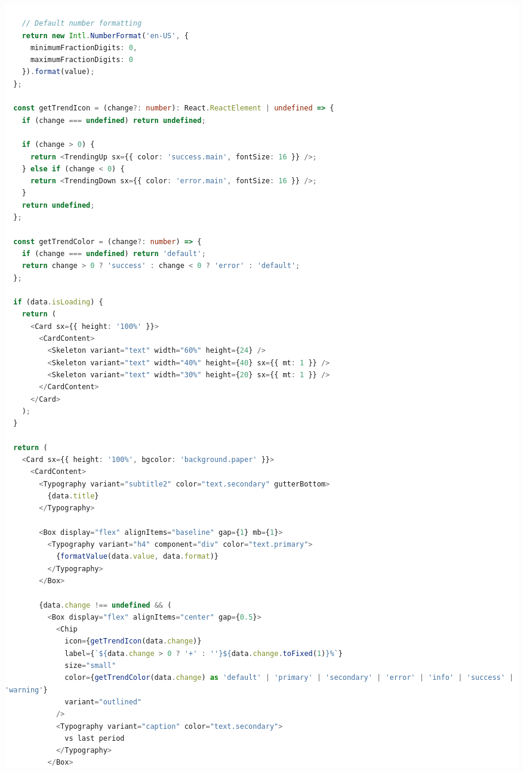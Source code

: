 ```typescript title="src/components/MetricsCard.tsx"
    
    // Default number formatting
    return new Intl.NumberFormat('en-US', {
      minimumFractionDigits: 0,
      maximumFractionDigits: 0
    }).format(value);
  };

  const getTrendIcon = (change?: number): React.ReactElement | undefined => {
    if (change === undefined) return undefined;
    
    if (change > 0) {
      return <TrendingUp sx={{ color: 'success.main', fontSize: 16 }} />;
    } else if (change < 0) {
      return <TrendingDown sx={{ color: 'error.main', fontSize: 16 }} />;
    }
    return undefined;
  };

  const getTrendColor = (change?: number) => {
    if (change === undefined) return 'default';
    return change > 0 ? 'success' : change < 0 ? 'error' : 'default';
  };

  if (data.isLoading) {
    return (
      <Card sx={{ height: '100%' }}>
        <CardContent>
          <Skeleton variant="text" width="60%" height={24} />
          <Skeleton variant="text" width="40%" height={40} sx={{ mt: 1 }} />
          <Skeleton variant="text" width="30%" height={20} sx={{ mt: 1 }} />
        </CardContent>
      </Card>
    );
  }

  return (
    <Card sx={{ height: '100%', bgcolor: 'background.paper' }}>
      <CardContent>
        <Typography variant="subtitle2" color="text.secondary" gutterBottom>
          {data.title}
        </Typography>
        
        <Box display="flex" alignItems="baseline" gap={1} mb={1}>
          <Typography variant="h4" component="div" color="text.primary">
            {formatValue(data.value, data.format)}
          </Typography>
        </Box>
        
        {data.change !== undefined && (
          <Box display="flex" alignItems="center" gap={0.5}>
            <Chip
              icon={getTrendIcon(data.change)}
              label={`${data.change > 0 ? '+' : ''}${data.change.toFixed(1)}%`}
              size="small"
              color={getTrendColor(data.change) as 'default' | 'primary' | 'secondary' | 'error' | 'info' | 'success' | 'warning'}
              variant="outlined"
            />
            <Typography variant="caption" color="text.secondary">
              vs last period
            </Typography>
          </Box>
```